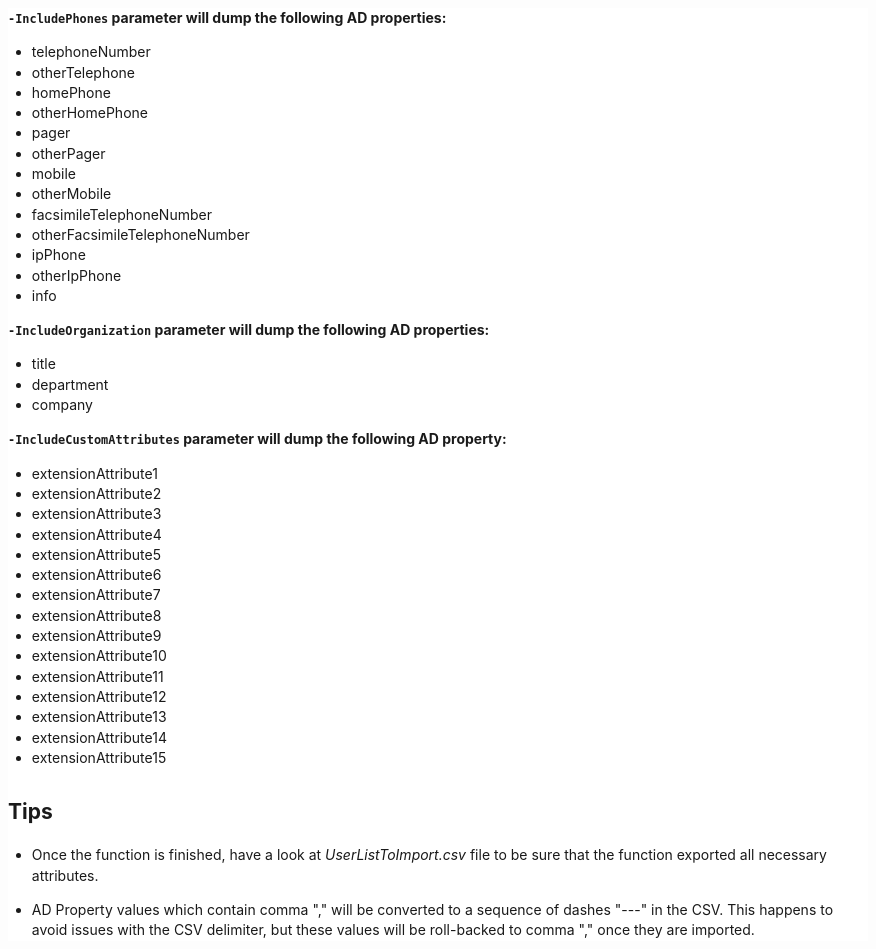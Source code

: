 **`-IncludePhones` parameter will dump the following AD properties:**
- telephoneNumber
- otherTelephone
- homePhone
- otherHomePhone
- pager
- otherPager
- mobile
- otherMobile
- facsimileTelephoneNumber
- otherFacsimileTelephoneNumber
- ipPhone
- otherIpPhone
- info

**`-IncludeOrganization` parameter will dump the following AD properties:**
- title
- department
- company

**`-IncludeCustomAttributes` parameter will dump the following AD property:**
- extensionAttribute1
- extensionAttribute2
- extensionAttribute3
- extensionAttribute4
- extensionAttribute5
- extensionAttribute6
- extensionAttribute7
- extensionAttribute8
- extensionAttribute9
- extensionAttribute10
- extensionAttribute11
- extensionAttribute12
- extensionAttribute13
- extensionAttribute14
- extensionAttribute15


## Tips

- Once the function is finished, have a look at *UserListToImport.csv* file to be sure that the function exported all necessary attributes.

- AD Property values which contain comma "," will be converted to a sequence of dashes "---" in the CSV. This happens to avoid issues with the CSV delimiter, but these values will be roll-backed to comma "," once they are imported.